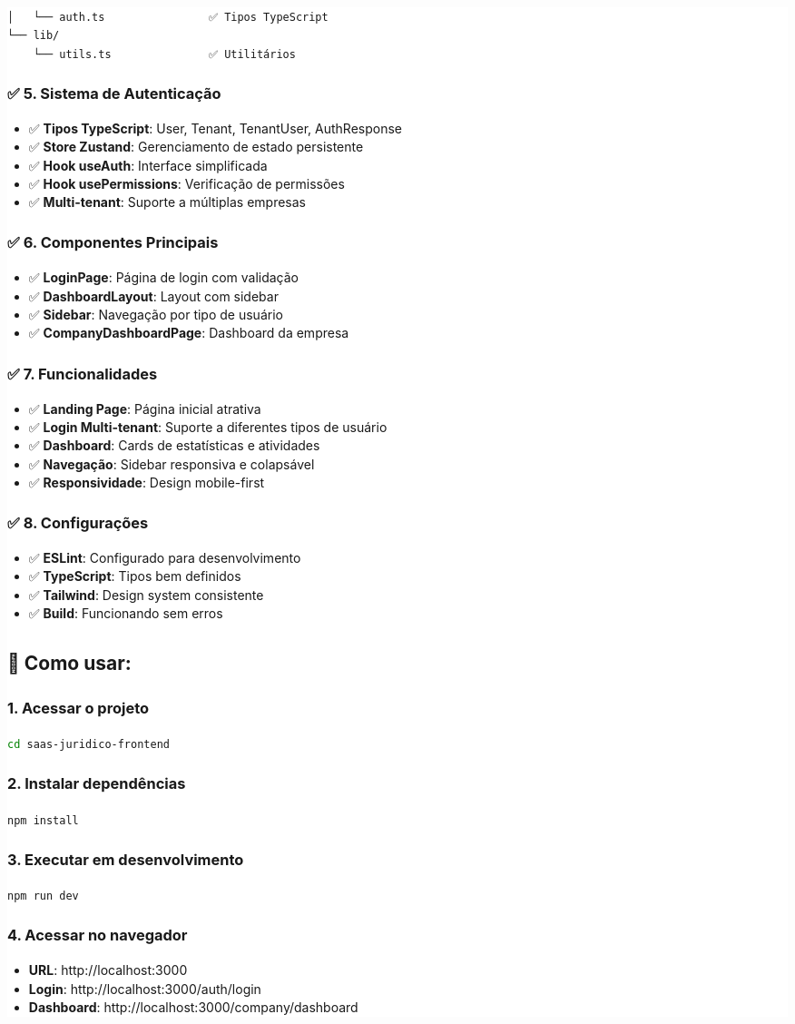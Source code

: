 ```
│   └── auth.ts                ✅ Tipos TypeScript
└── lib/
    └── utils.ts               ✅ Utilitários
```

### ✅ **5. Sistema de Autenticação**
- ✅ **Tipos TypeScript**: User, Tenant, TenantUser, AuthResponse
- ✅ **Store Zustand**: Gerenciamento de estado persistente
- ✅ **Hook useAuth**: Interface simplificada
- ✅ **Hook usePermissions**: Verificação de permissões
- ✅ **Multi-tenant**: Suporte a múltiplas empresas

### ✅ **6. Componentes Principais**
- ✅ **LoginPage**: Página de login com validação
- ✅ **DashboardLayout**: Layout com sidebar
- ✅ **Sidebar**: Navegação por tipo de usuário
- ✅ **CompanyDashboardPage**: Dashboard da empresa

### ✅ **7. Funcionalidades**
- ✅ **Landing Page**: Página inicial atrativa
- ✅ **Login Multi-tenant**: Suporte a diferentes tipos de usuário
- ✅ **Dashboard**: Cards de estatísticas e atividades
- ✅ **Navegação**: Sidebar responsiva e colapsável
- ✅ **Responsividade**: Design mobile-first

### ✅ **8. Configurações**
- ✅ **ESLint**: Configurado para desenvolvimento
- ✅ **TypeScript**: Tipos bem definidos
- ✅ **Tailwind**: Design system consistente
- ✅ **Build**: Funcionando sem erros

## 🚀 Como usar:

### **1. Acessar o projeto**
```bash
cd saas-juridico-frontend
```

### **2. Instalar dependências**
```bash
npm install
```

### **3. Executar em desenvolvimento**
```bash
npm run dev
```

### **4. Acessar no navegador**
- **URL**: http://localhost:3000
- **Login**: http://localhost:3000/auth/login
- **Dashboard**: http://localhost:3000/company/dashboard
